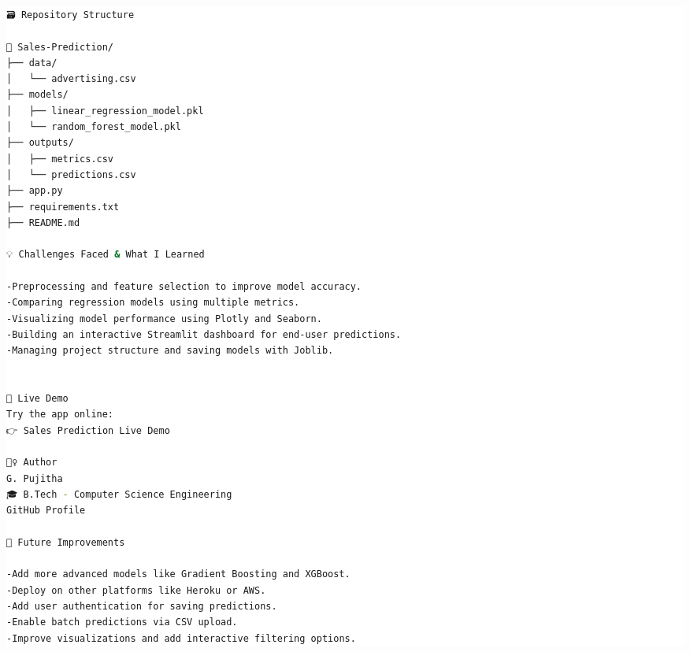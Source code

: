    ```bash
🗃️ Repository Structure

📁 Sales-Prediction/
├── data/
│   └── advertising.csv
├── models/
│   ├── linear_regression_model.pkl
│   └── random_forest_model.pkl
├── outputs/
│   ├── metrics.csv
│   └── predictions.csv
├── app.py
├── requirements.txt
├── README.md

💡 Challenges Faced & What I Learned

-Preprocessing and feature selection to improve model accuracy.
-Comparing regression models using multiple metrics.
-Visualizing model performance using Plotly and Seaborn.
-Building an interactive Streamlit dashboard for end-user predictions.
-Managing project structure and saving models with Joblib.


🔗 Live Demo
Try the app online:
👉 Sales Prediction Live Demo

🙋‍♀️ Author
G. Pujitha
🎓 B.Tech - Computer Science Engineering
GitHub Profile

🔮 Future Improvements

-Add more advanced models like Gradient Boosting and XGBoost.
-Deploy on other platforms like Heroku or AWS.
-Add user authentication for saving predictions.
-Enable batch predictions via CSV upload.
-Improve visualizations and add interactive filtering options.
